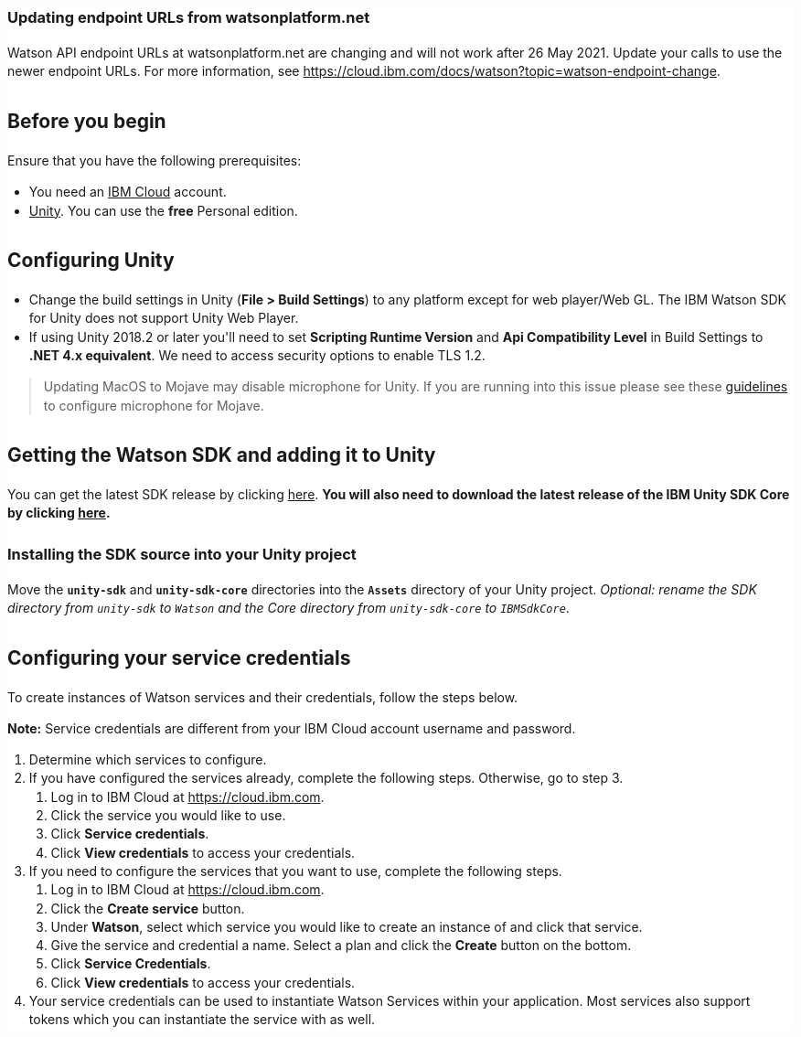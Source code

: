 ### Updating endpoint URLs from watsonplatform.net
Watson API endpoint URLs at watsonplatform.net are changing and will not work after 26 May 2021. Update your calls to use the newer endpoint URLs. For more information, see https://cloud.ibm.com/docs/watson?topic=watson-endpoint-change.

## Before you begin
Ensure that you have the following prerequisites:

* You need an [IBM Cloud][ibm-cloud-onboarding] account.
* [Unity][get_unity]. You can use the **free** Personal edition.

## Configuring Unity
* Change the build settings in Unity (**File > Build Settings**) to any platform except for web player/Web GL. The IBM Watson SDK for Unity does not support Unity Web Player.
* If using Unity 2018.2 or later you'll need to set **Scripting Runtime Version** and **Api Compatibility Level** in Build Settings to **.NET 4.x equivalent**. We need to access security options to enable TLS 1.2. 

> Updating MacOS to Mojave may disable microphone for Unity. If you are running into this issue please see these [guidelines](https://support.apple.com/en-us/HT209175) to configure microphone for Mojave. 


## Getting the Watson SDK and adding it to Unity
You can get the latest SDK release by clicking [here][latest_release_sdk]. **You will also need to download the latest release of the IBM Unity SDK Core by clicking [here][latest_release_core].**

### Installing the SDK source into your Unity project
Move the **`unity-sdk`** and **`unity-sdk-core`** directories into the **`Assets`** directory of your Unity project. _Optional: rename the SDK directory from `unity-sdk` to `Watson` and the Core directory from `unity-sdk-core` to `IBMSdkCore`_.

## Configuring your service credentials
To create instances of Watson services and their credentials, follow the steps below.

**Note:** Service credentials are different from your IBM Cloud account username and password.

1. Determine which services to configure.
1. If you have configured the services already, complete the following steps. Otherwise, go to step 3.
    1. Log in to IBM Cloud at https://cloud.ibm.com.
    1. Click the service you would like to use.
    1. Click **Service credentials**.
    1. Click **View credentials** to access your credentials.
1. If you need to configure the services that you want to use, complete the following steps.
    1. Log in to IBM Cloud at https://cloud.ibm.com.
    1. Click the **Create service** button.
    1. Under **Watson**, select which service you would like to create an instance of and click that service.
    1. Give the service and credential a name. Select a plan and click the **Create** button on the bottom.
    4. Click **Service Credentials**.
    5. Click **View credentials** to access your credentials.
1. Your service credentials can be used to instantiate Watson Services within your application. Most services also support tokens which you can instantiate the service with as well.


[wdc]: https://www.ibm.com/watson/developer/
[wdc_unity_sdk]: https://github.com/watson-developer-cloud/unity-sdk
[latest_release_sdk]: https://github.com/watson-developer-cloud/unity-sdk/releases/latest
[latest_release_core]: https://github.com/IBM/unity-sdk-core/releases/latest
[get_unity]: https://unity3d.com/get-unity
[documentation]: https://watson-developer-cloud.github.io/unity-sdk/
[ibm-cloud-onboarding]: https://cloud.ibm.com/registration?target=/developer/watson&cm_sp=WatsonPlatform-WatsonServices-_-OnPageNavLink-IBMWatson_SDKs-_-Unity
[watson-dashboard]: https://cloud.ibm.com/